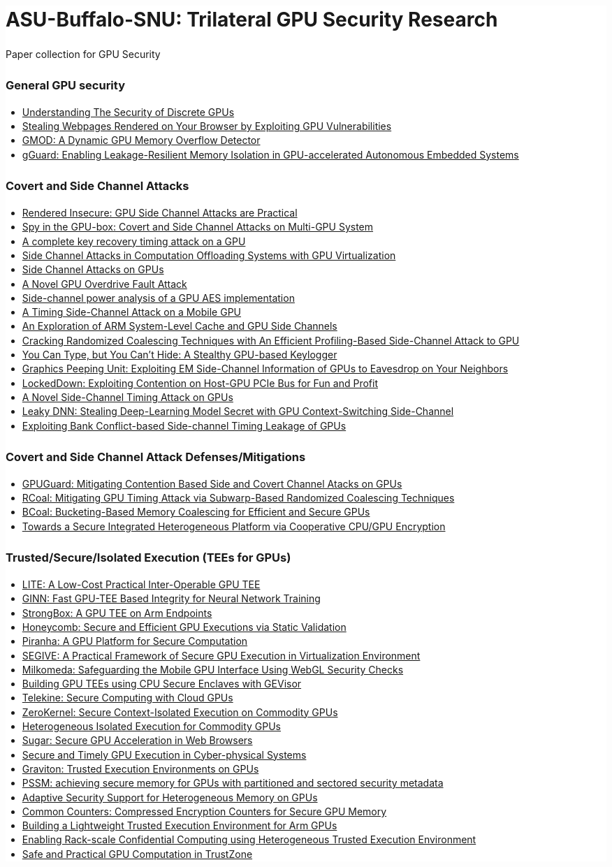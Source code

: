 ASU-Buffalo-SNU: Trilateral GPU Security Research
===
Paper collection for GPU Security

### General GPU security
* [Understanding The Security of Discrete GPUs](#discrete-gpus)
* [Stealing Webpages Rendered on Your Browser by Exploiting GPU Vulnerabilities](#browser-webpages)
* [GMOD: A Dynamic GPU Memory Overflow Detector](#gmod)
* [gGuard: Enabling Leakage-Resilient Memory Isolation in GPU-accelerated Autonomous Embedded Systems](#gguard)


### Covert and Side Channel Attacks
* [Rendered Insecure: GPU Side Channel Attacks are Practical](#rendered-insecure)
* [Spy in the GPU-box: Covert and Side Channel Attacks on Multi-GPU System](#spy-in-the-box)
* [A complete key recovery timing attack on a GPU](#key-recovery)
* [Side Channel Attacks in Computation Offloading Systems with GPU Virtualization](#computation-offloading)
* [Side Channel Attacks on GPUs](#side-channels-tdsc)
* [A Novel GPU Overdrive Fault Attack](#override-fault-attack)
* [Side-channel power analysis of a GPU AES implementation](#side-channel-power-analysis)
* [A Timing Side-Channel Attack on a Mobile GPU](#timing-side-channel-mobile)
* [An Exploration of ARM System-Level Cache and GPU Side Channels](#arm-system-level)
* [Cracking Randomized Coalescing Techniques with An Efficient Profiling-Based Side-Channel Attack to GPU](#psca)
* [You Can Type, but You Can’t Hide: A Stealthy GPU-based Keylogger](#gpu-keylogger)
* [Graphics Peeping Unit: Exploiting EM Side-Channel Information of GPUs to Eavesdrop on Your Neighbors](#em-side-channels)
* [LockedDown: Exploiting Contention on Host-GPU PCIe Bus for Fun and Profit](#locked-down)
* [A Novel Side-Channel Timing Attack on GPUs](#novel-timing)
* [Leaky DNN: Stealing Deep-Learning Model Secret with GPU Context-Switching Side-Channel](#leaky-dnn)
* [Exploiting Bank Conflict-based Side-channel Timing Leakage of GPUs](#bank-side-channel)

### Covert and Side Channel Attack Defenses/Mitigations
* [GPUGuard: Mitigating Contention Based Side and Covert Channel Atacks on GPUs](#gpu-guard)
* [RCoal: Mitigating GPU Timing Attack via Subwarp-Based Randomized Coalescing Techniques](#rcoal)
* [BCoal: Bucketing-Based Memory Coalescing for Efficient and Secure GPUs](#bcoal)
* [Towards a Secure Integrated Heterogeneous Platform via Cooperative CPU/GPU Encryption](#integrated-heterogeneous)

### Trusted/Secure/Isolated Execution (TEEs for GPUs)
* [LITE: A Low-Cost Practical Inter-Operable GPU TEE](#lite)
* [GINN: Fast GPU-TEE Based Integrity for Neural Network Training](#ginn)
* [StrongBox: A GPU TEE on Arm Endpoints](#strong-box)
* [Honeycomb: Secure and Efficient GPU Executions via Static Validation](#honeycomb)
* [Piranha: A GPU Platform for Secure Computation](#piranha)
* [SEGIVE: A Practical Framework of Secure GPU Execution in Virtualization Environment](#segive)
* [Milkomeda: Safeguarding the Mobile GPU Interface Using WebGL Security Checks](#milkomeda)
* [Building GPU TEEs using CPU Secure Enclaves with GEVisor](#gevisor)
* [Telekine: Secure Computing with Cloud GPUs](#telekine)
* [ZeroKernel: Secure Context-Isolated Execution on Commodity GPUs](#zerokernel)
* [Heterogeneous Isolated Execution for Commodity GPUs](#isolated-exec)
* [Sugar: Secure GPU Acceleration in Web Browsers](#sugar)
* [Secure and Timely GPU Execution in Cyber-physical Systems](#avagpu)
* [Graviton: Trusted Execution Environments on GPUs](#graviton)
* [PSSM: achieving secure memory for GPUs with partitioned and sectored security metadata](#pssm)
* [Adaptive Security Support for Heterogeneous Memory on GPUs](#adaptive)
* [Common Counters: Compressed Encryption Counters for Secure GPU Memory](#common-counters)
* [Building a Lightweight Trusted Execution Environment for Arm GPUs](lightweight-arm)
* [Enabling Rack-scale Confidential Computing using Heterogeneous Trusted Execution Environment](#rack-scale)
* [Safe and Practical GPU Computation in TrustZone](#replay-tee)